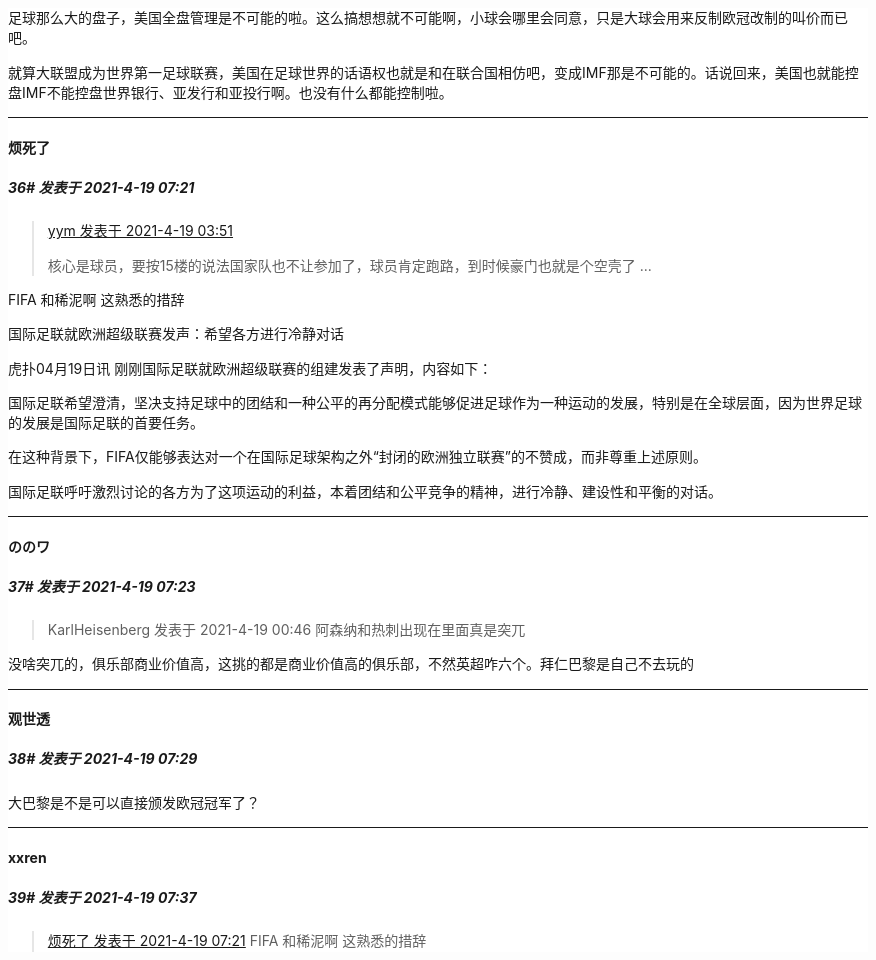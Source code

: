 
足球那么大的盘子，美国全盘管理是不可能的啦。这么搞想想就不可能啊，小球会哪里会同意，只是大球会用来反制欧冠改制的叫价而已吧。


就算大联盟成为世界第一足球联赛，美国在足球世界的话语权也就是和在联合国相仿吧，变成IMF那是不可能的。话说回来，美国也就能控盘IMF不能控盘世界银行、亚发行和亚投行啊。也没有什么都能控制啦。


*****

####  烦死了  
##### 36#       发表于 2021-4-19 07:21


<blockquote><a href="httphttps://bbs.saraba1st.com/2b/forum.php?mod=redirect&amp;goto=findpost&amp;pid=50981769&amp;ptid=1999738" target="_blank">yym 发表于 2021-4-19 03:51</a>

核心是球员，要按15楼的说法国家队也不让参加了，球员肯定跑路，到时候豪门也就是个空壳了 ...</blockquote>
FIFA 和稀泥啊 这熟悉的措辞


国际足联就欧洲超级联赛发声：希望各方进行冷静对话


虎扑04月19日讯 刚刚国际足联就欧洲超级联赛的组建发表了声明，内容如下：


国际足联希望澄清，坚决支持足球中的团结和一种公平的再分配模式能够促进足球作为一种运动的发展，特别是在全球层面，因为世界足球的发展是国际足联的首要任务。


在这种背景下，FIFA仅能够表达对一个在国际足球架构之外“封闭的欧洲独立联赛”的不赞成，而非尊重上述原则。


国际足联呼吁激烈讨论的各方为了这项运动的利益，本着团结和公平竞争的精神，进行冷静、建设性和平衡的对话。


*****

####  ののワ  
##### 37#       发表于 2021-4-19 07:23


<blockquote>KarlHeisenberg 发表于 2021-4-19 00:46
阿森纳和热刺出现在里面真是突兀</blockquote>
没啥突兀的，俱乐部商业价值高，这挑的都是商业价值高的俱乐部，不然英超咋六个。拜仁巴黎是自己不去玩的


*****

####  观世透  
##### 38#       发表于 2021-4-19 07:29


大巴黎是不是可以直接颁发欧冠冠军了？


*****

####  xxren  
##### 39#       发表于 2021-4-19 07:37


<blockquote><a href="httphttps://bbs.saraba1st.com/2b/forum.php?mod=redirect&amp;goto=findpost&amp;pid=50981950&amp;ptid=1999738" target="_blank">烦死了 发表于 2021-4-19 07:21</a>
FIFA 和稀泥啊 这熟悉的措辞
